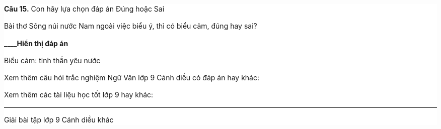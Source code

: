 **Câu 15.** Con hãy lựa chọn đáp án Đúng hoặc Sai

Bài thơ Sông núi nước Nam ngoài việc biểu ý, thì có biểu cảm, đúng hay sai?

____**Hiển thị đáp án**

Biểu cảm: tinh thần yêu nước

Xem thêm câu hỏi trắc nghiệm Ngữ Văn lớp 9 Cánh diều có đáp án hay khác:

Xem thêm các tài liệu học tốt lớp 9 hay khác:

* * *

Giải bài tập lớp 9 Cánh diều khác
